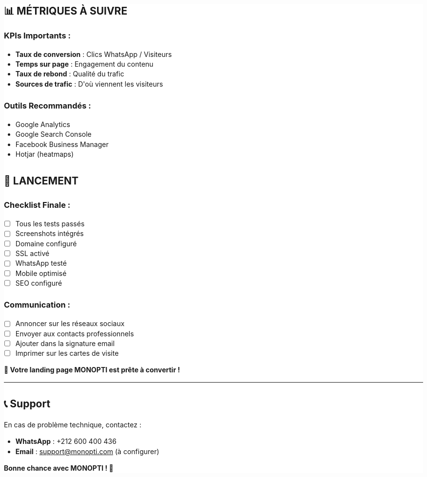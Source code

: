 ## 📊 MÉTRIQUES À SUIVRE

### **KPIs Importants :**
- **Taux de conversion** : Clics WhatsApp / Visiteurs
- **Temps sur page** : Engagement du contenu
- **Taux de rebond** : Qualité du trafic
- **Sources de trafic** : D'où viennent les visiteurs

### **Outils Recommandés :**
- Google Analytics
- Google Search Console
- Facebook Business Manager
- Hotjar (heatmaps)

## 🎉 LANCEMENT

### **Checklist Finale :**
- [ ] Tous les tests passés
- [ ] Screenshots intégrés
- [ ] Domaine configuré
- [ ] SSL activé
- [ ] WhatsApp testé
- [ ] Mobile optimisé
- [ ] SEO configuré

### **Communication :**
- [ ] Annoncer sur les réseaux sociaux
- [ ] Envoyer aux contacts professionnels
- [ ] Ajouter dans la signature email
- [ ] Imprimer sur les cartes de visite

**🚀 Votre landing page MONOPTI est prête à convertir !**

---

## 📞 Support

En cas de problème technique, contactez :
- **WhatsApp** : +212 600 400 436
- **Email** : support@monopti.com (à configurer)

**Bonne chance avec MONOPTI ! 🎯**
